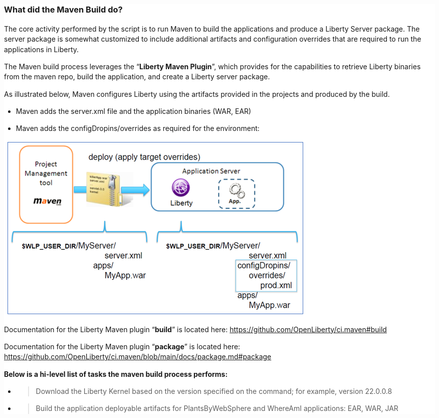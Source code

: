 ### **What did the Maven Build do?**

The core activity performed by the script is to run Maven to build the
applications and produce a Liberty Server package. The server package is
somewhat customized to include additional artifacts and configuration
overrides that are required to run the applications in Liberty.

The Maven build process leverages the “**Liberty Maven Plugin**”, which
provides for the capabilities to retrieve Liberty binaries from the
maven repo, build the application, and create a Liberty server package.

As illustrated below, Maven configures Liberty using the artifacts
provided in the projects and produced by the build.

  - Maven adds the server.xml file and the application binaries (WAR,
    EAR)

  - Maven adds the configDropins/overrides as required for the
    environment:

![](./images/media/image23.png)

Documentation for the Liberty Maven plugin “**build**” is located here:
<https://github.com/OpenLiberty/ci.maven#build>

Documentation for the Liberty Maven plugin “**package**” is located
here:
<https://github.com/OpenLiberty/ci.maven/blob/main/docs/package.md#package>

**<span class="underline">Below is a hi-level list of tasks the maven
build process performs:</span>**

  - > Download the Liberty Kernel based on the version specified on the
    > command; for example, version 22.0.0.8

  - > Build the application deployable artifacts for PlantsByWebSphere
    > and WhereAmI applications: EAR, WAR, JAR
